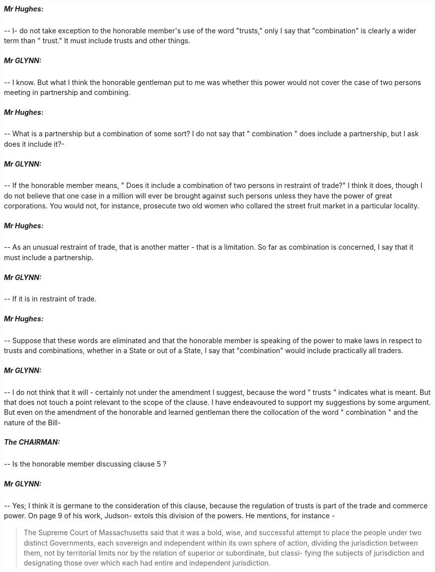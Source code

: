 ##### Mr Hughes:

--  I- do not take exception to the honorable member's use of the word "trusts," only I say that "combination" is clearly a wider term than " trust." It must include trusts and other things. 

##### Mr GLYNN:

-- I know. But what I think the honorable gentleman put to me was whether this power would not cover the case of two persons meeting in partnership and combining. 

##### Mr Hughes:

--  What is a partnership but a combination of some sort? I do not say that " combination " does include a partnership, but I ask does it include it?- 

##### Mr GLYNN:

-- If the honorable member means, " Does it include a combination of two persons in restraint of trade?" I think it does, though I do not believe that one case in a million will ever be brought against such persons unless they have the power of great corporations. You would not, for instance, prosecute two old women who collared the street fruit market in a particular locality. 

##### Mr Hughes:

--  As an unusual restraint of trade, that is another matter - that is a limitation. So far as combination is concerned, I say that it must include a partnership. 

##### Mr GLYNN:

-- If it is in restraint of trade. 

##### Mr Hughes:

--  Suppose that these words are eliminated and that the honorable member is speaking of the power to make laws in respect to trusts and combinations, whether in a State or out of a State, I say that "combination" would include practically all traders. 

##### Mr GLYNN:

-- I do not think that it will - certainly not under the amendment I suggest, because the word " trusts " indicates what is meant. But that does not touch a point relevant to the scope of the clause. I have endeavoured to support my suggestions by some argument. But even on the amendment of the honorable and learned gentleman there the collocation of the word " combination " and the nature of the Bill- 

##### The CHAIRMAN:

-- Is the honorable member discussing clause 5 ? 

##### Mr GLYNN:

-- Yes; I think it is germane to the consideration of this clause, because the regulation of trusts is part of the trade and commerce power. On page 9 of his work, Judson- extols this division of the powers. He mentions, for instance - 

  >The Supreme Court of Massachusetts said that it was a bold, wise, and successful attempt to place the people under two distinct Governments, each sovereign and independent within its own sphere of action, dividing the jurisdiction between them, not by territorial limits nor by the relation of superior or subordinate, but  classi- fying  the subjects of jurisdiction and designating those over which each had entire and independent jurisdiction. 
